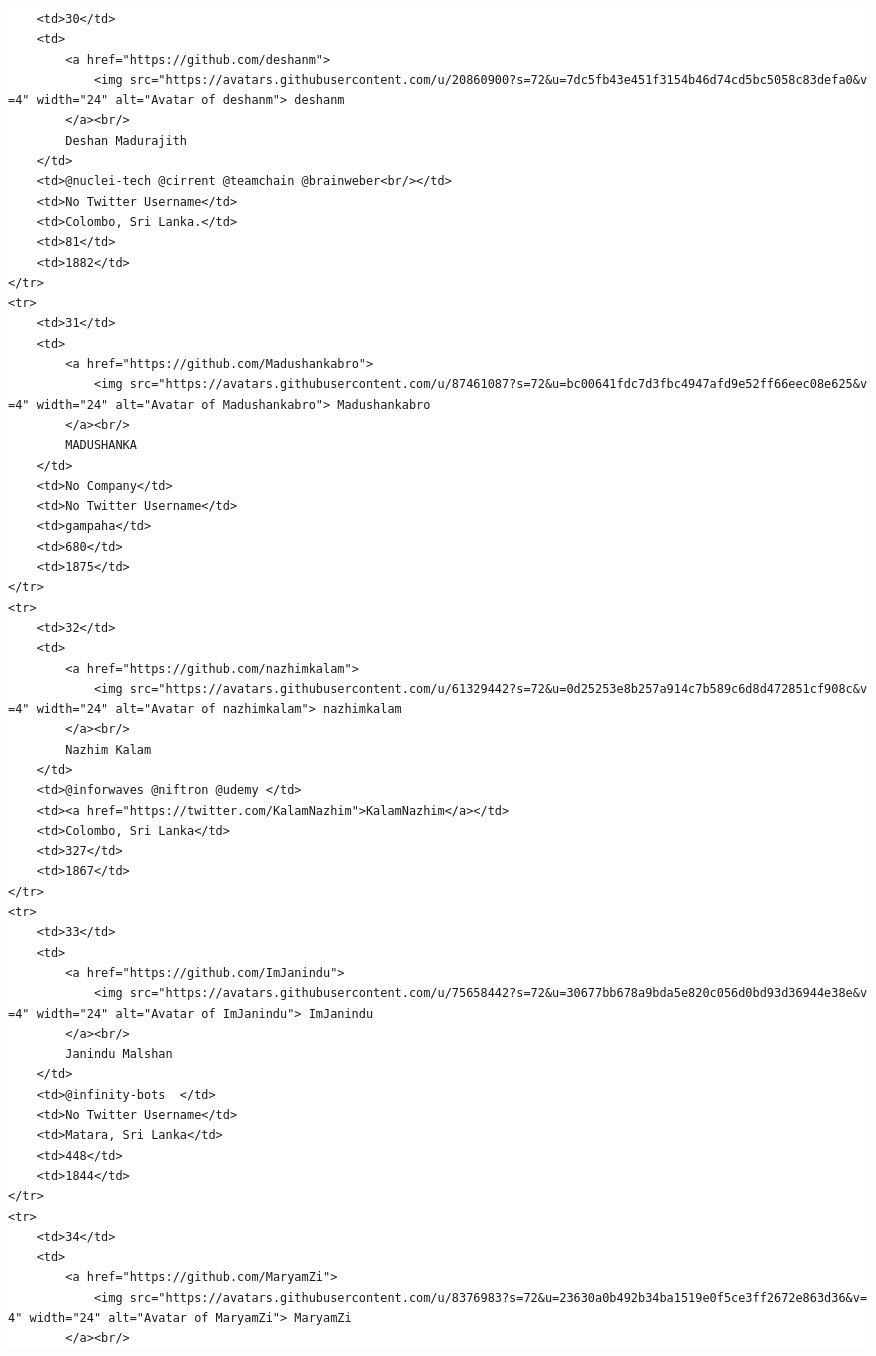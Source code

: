		<td>30</td>
		<td>
			<a href="https://github.com/deshanm">
				<img src="https://avatars.githubusercontent.com/u/20860900?s=72&u=7dc5fb43e451f3154b46d74cd5bc5058c83defa0&v=4" width="24" alt="Avatar of deshanm"> deshanm
			</a><br/>
			Deshan Madurajith
		</td>
		<td>@nuclei-tech @cirrent @teamchain @brainweber<br/></td>
		<td>No Twitter Username</td>
		<td>Colombo, Sri Lanka.</td>
		<td>81</td>
		<td>1882</td>
	</tr>
	<tr>
		<td>31</td>
		<td>
			<a href="https://github.com/Madushankabro">
				<img src="https://avatars.githubusercontent.com/u/87461087?s=72&u=bc00641fdc7d3fbc4947afd9e52ff66eec08e625&v=4" width="24" alt="Avatar of Madushankabro"> Madushankabro
			</a><br/>
			MADUSHANKA
		</td>
		<td>No Company</td>
		<td>No Twitter Username</td>
		<td>gampaha</td>
		<td>680</td>
		<td>1875</td>
	</tr>
	<tr>
		<td>32</td>
		<td>
			<a href="https://github.com/nazhimkalam">
				<img src="https://avatars.githubusercontent.com/u/61329442?s=72&u=0d25253e8b257a914c7b589c6d8d472851cf908c&v=4" width="24" alt="Avatar of nazhimkalam"> nazhimkalam
			</a><br/>
			Nazhim Kalam
		</td>
		<td>@inforwaves @niftron @udemy </td>
		<td><a href="https://twitter.com/KalamNazhim">KalamNazhim</a></td>
		<td>Colombo, Sri Lanka</td>
		<td>327</td>
		<td>1867</td>
	</tr>
	<tr>
		<td>33</td>
		<td>
			<a href="https://github.com/ImJanindu">
				<img src="https://avatars.githubusercontent.com/u/75658442?s=72&u=30677bb678a9bda5e820c056d0bd93d36944e38e&v=4" width="24" alt="Avatar of ImJanindu"> ImJanindu
			</a><br/>
			Janindu Malshan
		</td>
		<td>@infinity-bots  </td>
		<td>No Twitter Username</td>
		<td>Matara, Sri Lanka</td>
		<td>448</td>
		<td>1844</td>
	</tr>
	<tr>
		<td>34</td>
		<td>
			<a href="https://github.com/MaryamZi">
				<img src="https://avatars.githubusercontent.com/u/8376983?s=72&u=23630a0b492b34ba1519e0f5ce3ff2672e863d36&v=4" width="24" alt="Avatar of MaryamZi"> MaryamZi
			</a><br/>
